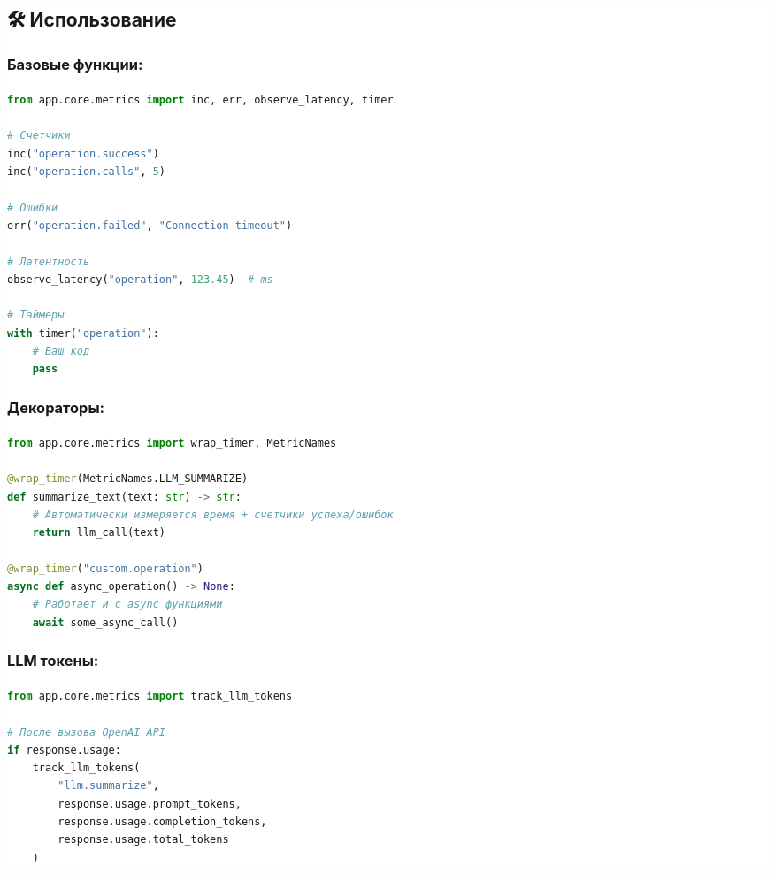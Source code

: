 ## 🛠️ Использование

### Базовые функции:
```python
from app.core.metrics import inc, err, observe_latency, timer

# Счетчики
inc("operation.success")
inc("operation.calls", 5)

# Ошибки  
err("operation.failed", "Connection timeout")

# Латентность
observe_latency("operation", 123.45)  # ms

# Таймеры
with timer("operation"):
    # Ваш код
    pass
```

### Декораторы:
```python
from app.core.metrics import wrap_timer, MetricNames

@wrap_timer(MetricNames.LLM_SUMMARIZE)
def summarize_text(text: str) -> str:
    # Автоматически измеряется время + счетчики успеха/ошибок
    return llm_call(text)

@wrap_timer("custom.operation")
async def async_operation() -> None:
    # Работает и с async функциями
    await some_async_call()
```

### LLM токены:
```python
from app.core.metrics import track_llm_tokens

# После вызова OpenAI API
if response.usage:
    track_llm_tokens(
        "llm.summarize",
        response.usage.prompt_tokens,
        response.usage.completion_tokens, 
        response.usage.total_tokens
    )
```

